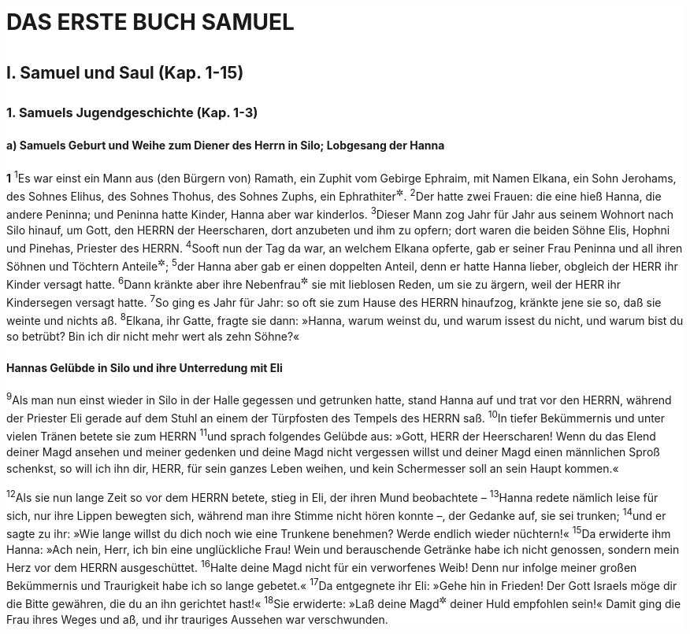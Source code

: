 # DAS ERSTE BUCH SAMUEL

## I. Samuel und Saul (Kap. 1-15)

### 1. Samuels Jugendgeschichte (Kap. 1-3)

#### a) Samuels Geburt und Weihe zum Diener des Herrn in Silo; Lobgesang der Hanna

__1__
<sup>1</sup>Es war einst ein Mann aus (den Bürgern von) Ramath, ein Zuphit vom Gebirge Ephraim, mit Namen Elkana, ein Sohn Jerohams, des Sohnes Elihus, des Sohnes Thohus, des Sohnes Zuphs, ein Ephrathiter<sup title="= Ephraimit">&#x2732;</sup>.
<sup>2</sup>Der hatte zwei Frauen: die eine hieß Hanna, die andere Peninna; und Peninna hatte Kinder, Hanna aber war kinderlos.
<sup>3</sup>Dieser Mann zog Jahr für Jahr aus seinem Wohnort nach Silo hinauf, um Gott, den HERRN der Heerscharen, dort anzubeten und ihm zu opfern; dort waren die beiden Söhne Elis, Hophni und Pinehas, Priester des HERRN.
<sup>4</sup>Sooft nun der Tag da war, an welchem Elkana opferte, gab er seiner Frau Peninna und all ihren Söhnen und Töchtern Anteile<sup title="d.h. je einen Anteil oder je ein Stück vom Opfermahl">&#x2732;</sup>;
<sup>5</sup>der Hanna aber gab er einen doppelten Anteil, denn er hatte Hanna lieber, obgleich der HERR ihr Kinder versagt hatte.
<sup>6</sup>Dann kränkte aber ihre Nebenfrau<sup title="oder: Nebenbuhlerin">&#x2732;</sup> sie mit lieblosen Reden, um sie zu ärgern, weil der HERR ihr Kindersegen versagt hatte.
<sup>7</sup>So ging es Jahr für Jahr: so oft sie zum Hause des HERRN hinaufzog, kränkte jene sie so, daß sie weinte und nichts aß.
<sup>8</sup>Elkana, ihr Gatte, fragte sie dann: »Hanna, warum weinst du, und warum issest du nicht, und warum bist du so betrübt? Bin ich dir nicht mehr wert als zehn Söhne?«

#### Hannas Gelübde in Silo und ihre Unterredung mit Eli

<sup>9</sup>Als man nun einst wieder in Silo in der Halle gegessen und getrunken hatte, stand Hanna auf und trat vor den HERRN, während der Priester Eli gerade auf dem Stuhl an einem der Türpfosten des Tempels des HERRN saß.
<sup>10</sup>In tiefer Bekümmernis und unter vielen Tränen betete sie zum HERRN
<sup>11</sup>und sprach folgendes Gelübde aus: »Gott, HERR der Heerscharen! Wenn du das Elend deiner Magd ansehen und meiner gedenken und deine Magd nicht vergessen willst und deiner Magd einen männlichen Sproß schenkst, so will ich ihn dir, HERR, für sein ganzes Leben weihen, und kein Schermesser soll an sein Haupt kommen.«

<sup>12</sup>Als sie nun lange Zeit so vor dem HERRN betete, stieg in Eli, der ihren Mund beobachtete –
<sup>13</sup>Hanna redete nämlich leise für sich, nur ihre Lippen bewegten sich, während man ihre Stimme nicht hören konnte –, der Gedanke auf, sie sei trunken;
<sup>14</sup>und er sagte zu ihr: »Wie lange willst du dich noch wie eine Trunkene benehmen? Werde endlich wieder nüchtern!«
<sup>15</sup>Da erwiderte ihm Hanna: »Ach nein, Herr, ich bin eine unglückliche Frau! Wein und berauschende Getränke habe ich nicht genossen, sondern mein Herz vor dem HERRN ausgeschüttet.
<sup>16</sup>Halte deine Magd nicht für ein verworfenes Weib! Denn nur infolge meiner großen Bekümmernis und Traurigkeit habe ich so lange gebetet.«
<sup>17</sup>Da entgegnete ihr Eli: »Gehe hin in Frieden! Der Gott Israels möge dir die Bitte gewähren, die du an ihn gerichtet hast!«
<sup>18</sup>Sie erwiderte: »Laß deine Magd<sup title="= Dienerin">&#x2732;</sup> deiner Huld empfohlen sein!« Damit ging die Frau ihres Weges und aß, und ihr trauriges Aussehen war verschwunden.
